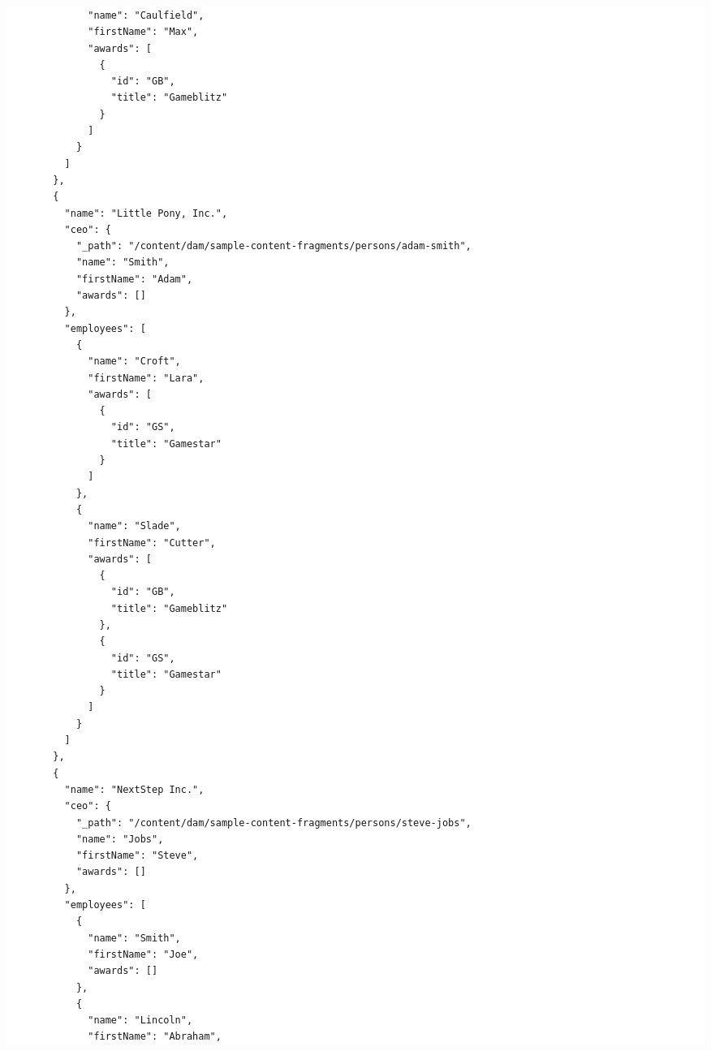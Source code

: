 ```xml
              "name": "Caulfield",
              "firstName": "Max",
              "awards": [
                {
                  "id": "GB",
                  "title": "Gameblitz"
                }
              ]
            }
          ]
        },
        {
          "name": "Little Pony, Inc.",
          "ceo": {
            "_path": "/content/dam/sample-content-fragments/persons/adam-smith",
            "name": "Smith",
            "firstName": "Adam",
            "awards": []
          },
          "employees": [
            {
              "name": "Croft",
              "firstName": "Lara",
              "awards": [
                {
                  "id": "GS",
                  "title": "Gamestar"
                }
              ]
            },
            {
              "name": "Slade",
              "firstName": "Cutter",
              "awards": [
                {
                  "id": "GB",
                  "title": "Gameblitz"
                },
                {
                  "id": "GS",
                  "title": "Gamestar"
                }
              ]
            }
          ]
        },
        {
          "name": "NextStep Inc.",
          "ceo": {
            "_path": "/content/dam/sample-content-fragments/persons/steve-jobs",
            "name": "Jobs",
            "firstName": "Steve",
            "awards": []
          },
          "employees": [
            {
              "name": "Smith",
              "firstName": "Joe",
              "awards": []
            },
            {
              "name": "Lincoln",
              "firstName": "Abraham",
```